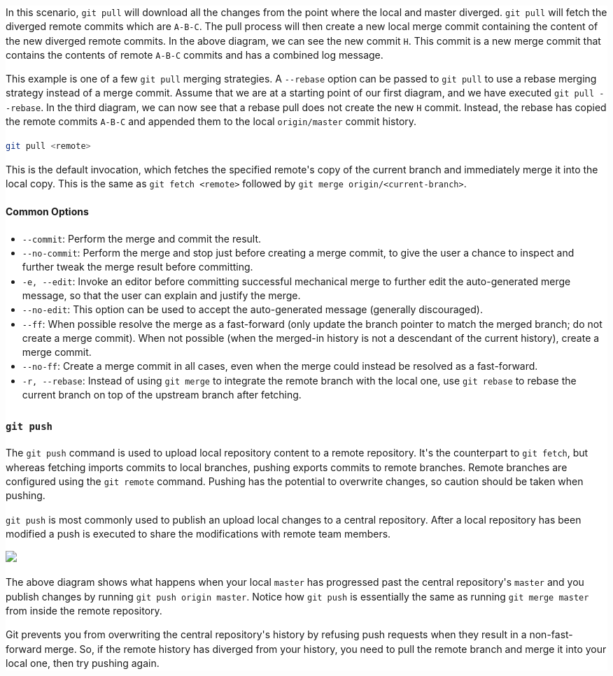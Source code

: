 In this scenario, `git pull` will download all the changes from the point where the local and master diverged. `git pull` will fetch the diverged remote commits which are `A-B-C`. The pull process will then create a new local merge commit containing the content of the new diverged remote commits. In the above diagram, we can see the new commit `H`. This commit is a new merge commit that contains the contents of remote `A-B-C` commits and has a combined log message.

This example is one of a few `git pull` merging strategies. A `--rebase` option can be passed to `git pull` to use a rebase merging strategy instead of a merge commit. Assume that we are at a starting point of our first diagram, and we have executed `git pull --rebase`. In the third diagram, we can now see that a rebase pull does not create the new `H` commit. Instead, the rebase has copied the remote commits `A-B-C` and appended them to the local `origin/master` commit history.

```bash
git pull <remote>
```

This is the default invocation, which fetches the specified remote's copy of the current branch and immediately merge it into the local copy. This is the same as `git fetch <remote>` followed by `git merge origin/<current-branch>`.

#### Common Options

- `--commit`: Perform the merge and commit the result.
- `--no-commit`: Perform the merge and stop just before creating a merge commit, to give the user a chance to inspect and further tweak the merge result before committing.
- `-e, --edit`: Invoke an editor before committing successful mechanical merge to further edit the auto-generated merge message, so that the user can explain and justify the merge.
- `--no-edit`: This option can be used to accept the auto-generated message (generally discouraged).
- `--ff`: When possible resolve the merge as a fast-forward (only update the branch pointer to match the merged branch; do not create a merge commit). When not possible (when the merged-in history is not a descendant of the current history), create a merge commit.
- `--no-ff`: Create a merge commit in all cases, even when the merge could instead be resolved as a fast-forward.
- `-r, --rebase`: Instead of using `git merge` to integrate the remote branch with the local one, use `git rebase` to rebase the current branch on top of the upstream branch after fetching.

### `git push`

The `git push` command is used to upload local repository content to a remote repository. It's the counterpart to `git fetch`, but whereas fetching imports commits to local branches, pushing exports commits to remote branches. Remote branches are configured using the `git remote` command. Pushing has the potential to overwrite changes, so caution should be taken when pushing.

`git push` is most commonly used to publish an upload local changes to a central repository. After a local repository has been modified a push is executed to share the modifications with remote team members.

![](https://i.imgur.com/XGtofYW.png)

The above diagram shows what happens when your local `master` has progressed past the central repository's `master` and you publish changes by running `git push origin master`. Notice how `git push` is essentially the same as running `git merge master` from inside the remote repository.

Git prevents you from overwriting the central repository's history by refusing push requests when they result in a non-fast-forward merge. So, if the remote history has diverged from your history, you need to pull the remote branch and merge it into your local one, then try pushing again.
